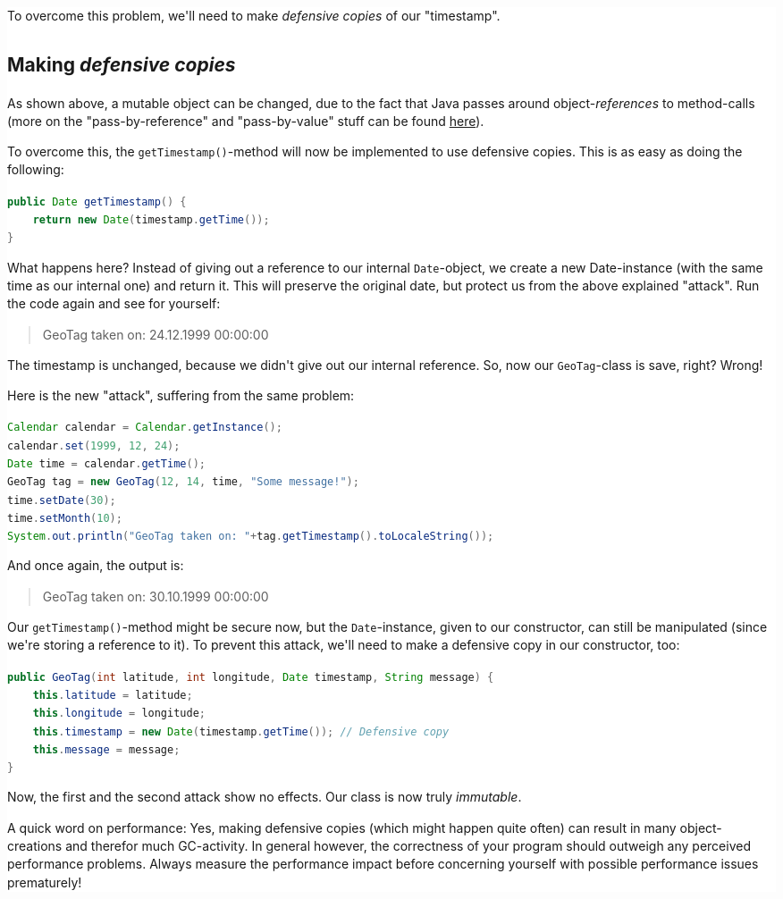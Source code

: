 To overcome this problem, we'll need to make *defensive copies* of our "timestamp".

## Making *defensive copies*

As shown above, a mutable object can be changed, due to the fact that Java passes around object-*references* to method-calls (more on the "pass-by-reference" and "pass-by-value" stuff can be found [here](http://stackoverflow.com/q/40480/717341)).

To overcome this, the `getTimestamp()`-method will now be implemented to use defensive copies. This is as easy as doing the following:

```java
public Date getTimestamp() {
    return new Date(timestamp.getTime());
}
```

What happens here? Instead of giving out a reference to our internal `Date`-object, we create a new Date-instance (with the same time as our internal one) and return it. This will preserve the original date, but protect us from the above explained "attack". Run the code again and see for yourself:

> GeoTag taken on: 24.12.1999 00:00:00

The timestamp is unchanged, because we didn't give out our internal reference. So, now our `GeoTag`-class is save, right? Wrong!

Here is the new "attack", suffering from the same problem:

```java
Calendar calendar = Calendar.getInstance();
calendar.set(1999, 12, 24);
Date time = calendar.getTime();
GeoTag tag = new GeoTag(12, 14, time, "Some message!");
time.setDate(30);
time.setMonth(10);
System.out.println("GeoTag taken on: "+tag.getTimestamp().toLocaleString());
```

And once again, the output is:

> GeoTag taken on: 30.10.1999 00:00:00

Our `getTimestamp()`-method might be secure now, but the `Date`-instance, given to our constructor, can still be manipulated (since we're storing a reference to it). To prevent this attack, we'll need to make a defensive copy in our constructor, too:

```java
public GeoTag(int latitude, int longitude, Date timestamp, String message) {
    this.latitude = latitude;
    this.longitude = longitude;
    this.timestamp = new Date(timestamp.getTime()); // Defensive copy
    this.message = message;
}
```

Now, the first and the second attack show no effects. Our class is now truly *immutable*.

A quick word on performance: Yes, making defensive copies (which might happen quite often) can result in many object-creations and therefor much GC-activity. In general however, the correctness of your program should outweigh any perceived performance problems. Always measure the performance impact before concerning yourself with possible performance issues prematurely!
